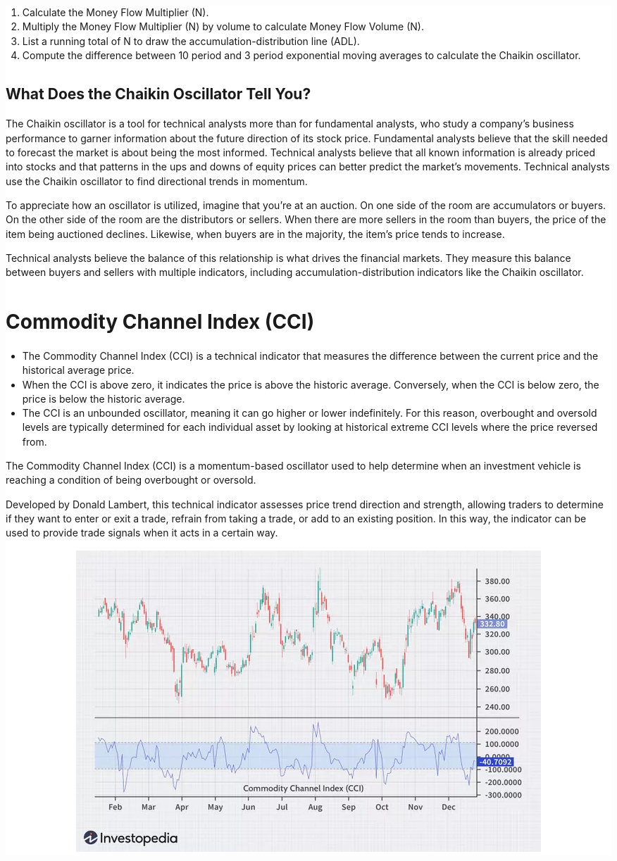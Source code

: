 1. Calculate the Money Flow Multiplier (N).
2. Multiply the Money Flow Multiplier (N) by volume to calculate Money Flow Volume (N).
3. List a running total of N to draw the accumulation-distribution line (ADL).
4. Compute the difference between 10 period and 3 period exponential moving averages to calculate the Chaikin oscillator.

##  What Does the Chaikin Oscillator Tell You?
The Chaikin oscillator is a tool for technical analysts more than for fundamental analysts, who study a company’s business performance to garner information about the future direction of its stock price. Fundamental analysts believe that the skill needed to forecast the market is about being the most informed. Technical analysts believe that all known information is already priced into stocks and that patterns in the ups and downs of equity prices can better predict the market’s movements. Technical analysts use the Chaikin oscillator to find directional trends in momentum.<br>

To appreciate how an oscillator is utilized, imagine that you’re at an auction. On one side of the room are accumulators or buyers. On the other side of the room are the distributors or sellers. When there are more sellers in the room than buyers, the price of the item being auctioned declines. Likewise, when buyers are in the majority, the item’s price tends to increase.<br>

Technical analysts believe the balance of this relationship is what drives the financial markets. They measure this balance between buyers and sellers with multiple indicators, including accumulation-distribution indicators like the Chaikin oscillator. 

# Commodity Channel Index (CCI)
- The Commodity Channel Index (CCI) is a technical indicator that measures the difference between the current price and the historical average price.
- When the CCI is above zero, it indicates the price is above the historic average. Conversely, when the CCI is below zero, the price is below the historic average.
- The CCI is an unbounded oscillator, meaning it can go higher or lower indefinitely. For this reason, overbought and oversold levels are typically determined for each individual asset by looking at historical extreme CCI levels where the price reversed from.

The Commodity Channel Index​ (CCI) is a momentum-based oscillator used to help determine when an investment vehicle is reaching a condition of being overbought or oversold.<br>

Developed by Donald Lambert, this technical indicator assesses price trend direction and strength, allowing traders to determine if they want to enter or exit a trade, refrain from taking a trade, or add to an existing position. In this way, the indicator can be used to provide trade signals when it acts in a certain way. 

<center><img src="assets/19.webp"></img></center>
